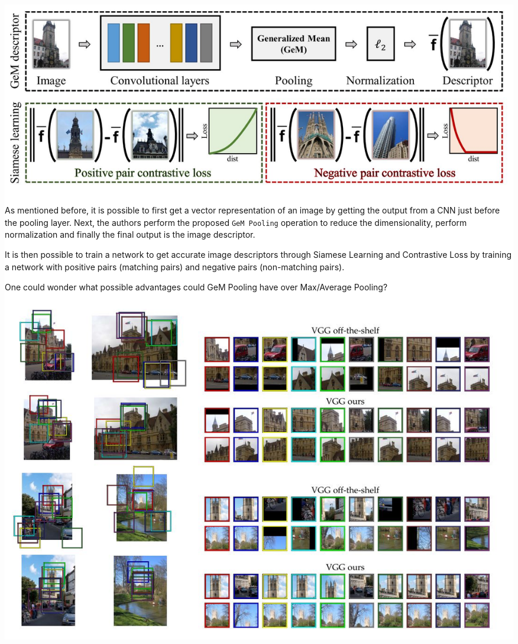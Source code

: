 ![](/images/model_arch.JPG "fig-4 Model Architecture with Contrastive Loss at training time")

As mentioned before, it is possible to first get a vector representation of an image by getting the output from a CNN just before the pooling layer. Next, the authors perform the proposed `GeM Pooling` operation to reduce the dimensionality, perform normalization and finally the final output is the image descriptor. 

It is then possible to train a network to get accurate image descriptors through Siamese Learning and Contrastive Loss by training a network with positive pairs (matching pairs) and negative pairs (non-matching pairs).

One could wonder what possible advantages could GeM Pooling have over Max/Average Pooling? 

![](/images/gempool.JPG "fig-5 Image Retrieval using GeM Pooling")
